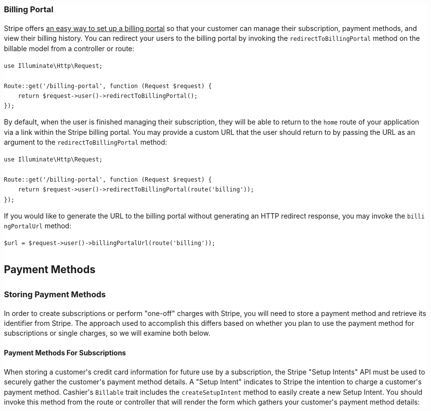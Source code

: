 <a name="billing-portal"></a>

### Billing Portal

Stripe offers [an easy way to set up a billing portal](https://stripe.com/docs/billing/subscriptions/customer-portal) so
that your customer can manage their subscription, payment methods, and view their billing history. You can redirect your
users to the billing portal by invoking the `redirectToBillingPortal` method on the billable model from a controller or
route:

    use Illuminate\Http\Request;

    Route::get('/billing-portal', function (Request $request) {
        return $request->user()->redirectToBillingPortal();
    });

By default, when the user is finished managing their subscription, they will be able to return to the `home` route of
your application via a link within the Stripe billing portal. You may provide a custom URL that the user should return
to by passing the URL as an argument to the `redirectToBillingPortal` method:

    use Illuminate\Http\Request;

    Route::get('/billing-portal', function (Request $request) {
        return $request->user()->redirectToBillingPortal(route('billing'));
    });

If you would like to generate the URL to the billing portal without generating an HTTP redirect response, you may invoke
the `billingPortalUrl` method:

    $url = $request->user()->billingPortalUrl(route('billing'));

<a name="payment-methods"></a>

## Payment Methods

<a name="storing-payment-methods"></a>

### Storing Payment Methods

In order to create subscriptions or perform "one-off" charges with Stripe, you will need to store a payment method and
retrieve its identifier from Stripe. The approach used to accomplish this differs based on whether you plan to use the
payment method for subscriptions or single charges, so we will examine both below.

<a name="payment-methods-for-subscriptions"></a>

#### Payment Methods For Subscriptions

When storing a customer's credit card information for future use by a subscription, the Stripe "Setup Intents" API must
be used to securely gather the customer's payment method details. A "Setup Intent" indicates to Stripe the intention to
charge a customer's payment method. Cashier's `Billable` trait includes the `createSetupIntent` method to easily create
a new Setup Intent. You should invoke this method from the route or controller that will render the form which gathers
your customer's payment method details:
